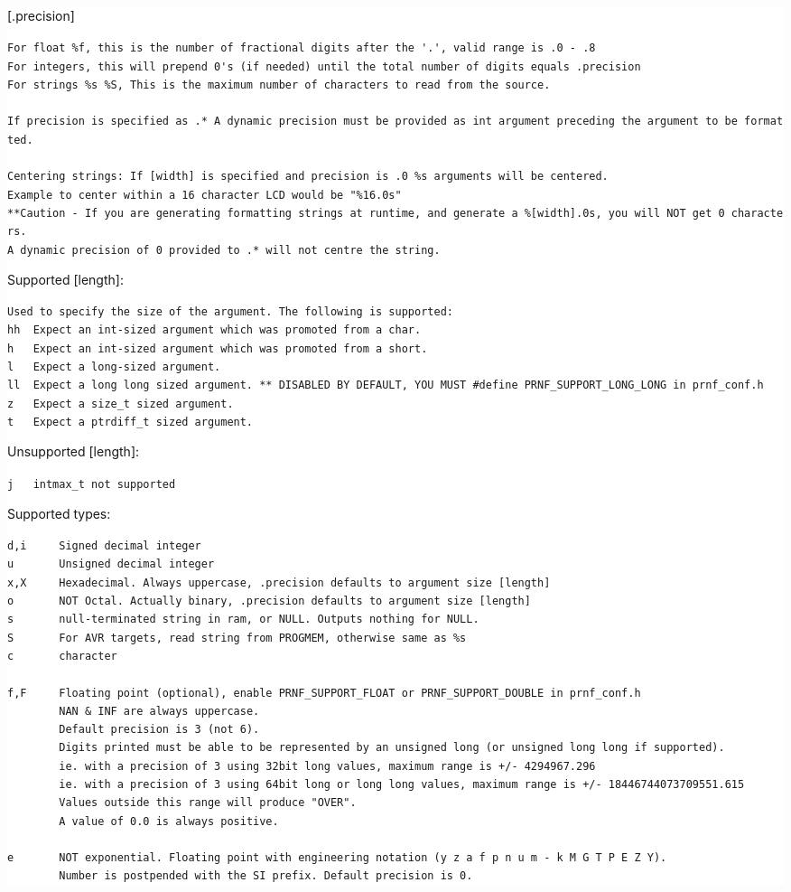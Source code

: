 
 [.precision]

    For float %f, this is the number of fractional digits after the '.', valid range is .0 - .8
    For integers, this will prepend 0's (if needed) until the total number of digits equals .precision
    For strings %s %S, This is the maximum number of characters to read from the source.

    If precision is specified as .* A dynamic precision must be provided as int argument preceding the argument to be formatted.

    Centering strings: If [width] is specified and precision is .0 %s arguments will be centered.
    Example to center within a 16 character LCD would be "%16.0s"
    **Caution - If you are generating formatting strings at runtime, and generate a %[width].0s, you will NOT get 0 characters.
    A dynamic precision of 0 provided to .* will not centre the string.

 Supported [length]:
 
    Used to specify the size of the argument. The following is supported:
    hh  Expect an int-sized argument which was promoted from a char.
    h   Expect an int-sized argument which was promoted from a short.
    l   Expect a long-sized argument.
    ll  Expect a long long sized argument. ** DISABLED BY DEFAULT, YOU MUST #define PRNF_SUPPORT_LONG_LONG in prnf_conf.h
    z   Expect a size_t sized argument.
    t   Expect a ptrdiff_t sized argument.

 Unsupported [length]:

    j   intmax_t not supported


 Supported types:

    d,i     Signed decimal integer
    u       Unsigned decimal integer
    x,X     Hexadecimal. Always uppercase, .precision defaults to argument size [length]
    o       NOT Octal. Actually binary, .precision defaults to argument size [length]
    s       null-terminated string in ram, or NULL. Outputs nothing for NULL.
    S       For AVR targets, read string from PROGMEM, otherwise same as %s
    c       character 

    f,F     Floating point (optional), enable PRNF_SUPPORT_FLOAT or PRNF_SUPPORT_DOUBLE in prnf_conf.h
            NAN & INF are always uppercase.
            Default precision is 3 (not 6).
            Digits printed must be able to be represented by an unsigned long (or unsigned long long if supported).
            ie. with a precision of 3 using 32bit long values, maximum range is +/- 4294967.296 
            ie. with a precision of 3 using 64bit long or long long values, maximum range is +/- 18446744073709551.615
            Values outside this range will produce "OVER".
            A value of 0.0 is always positive. 

    e       NOT exponential. Floating point with engineering notation (y z a f p n u m - k M G T P E Z Y).
            Number is postpended with the SI prefix. Default precision is 0.
 